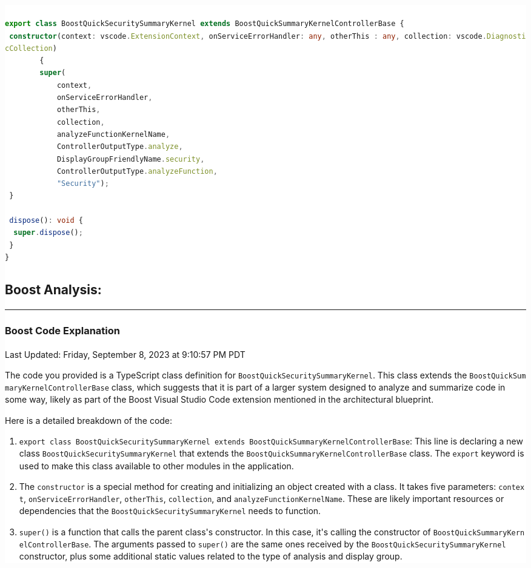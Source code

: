 ```typescript

export class BoostQuickSecuritySummaryKernel extends BoostQuickSummaryKernelControllerBase {
 constructor(context: vscode.ExtensionContext, onServiceErrorHandler: any, otherThis : any, collection: vscode.DiagnosticCollection)
        {
        super(
            context,
            onServiceErrorHandler,
            otherThis,
            collection,
            analyzeFunctionKernelName,
            ControllerOutputType.analyze,
            DisplayGroupFriendlyName.security,
            ControllerOutputType.analyzeFunction,
            "Security");
 }

 dispose(): void {
  super.dispose();
 }
}

```
## Boost Analysis:



---

### Boost Code Explanation

Last Updated: Friday, September 8, 2023 at 9:10:57 PM PDT

The code you provided is a TypeScript class definition for `BoostQuickSecuritySummaryKernel`. This class extends the `BoostQuickSummaryKernelControllerBase` class, which suggests that it is part of a larger system designed to analyze and summarize code in some way, likely as part of the Boost Visual Studio Code extension mentioned in the architectural blueprint.

Here is a detailed breakdown of the code:

1. `export class BoostQuickSecuritySummaryKernel extends BoostQuickSummaryKernelControllerBase`: This line is declaring a new class `BoostQuickSecuritySummaryKernel` that extends the `BoostQuickSummaryKernelControllerBase` class. The `export` keyword is used to make this class available to other modules in the application.

2. The `constructor` is a special method for creating and initializing an object created with a class. It takes five parameters: `context`, `onServiceErrorHandler`, `otherThis`, `collection`, and `analyzeFunctionKernelName`. These are likely important resources or dependencies that the `BoostQuickSecuritySummaryKernel` needs to function.

3. `super()` is a function that calls the parent class's constructor. In this case, it's calling the constructor of `BoostQuickSummaryKernelControllerBase`. The arguments passed to `super()` are the same ones received by the `BoostQuickSecuritySummaryKernel` constructor, plus some additional static values related to the type of analysis and display group.
